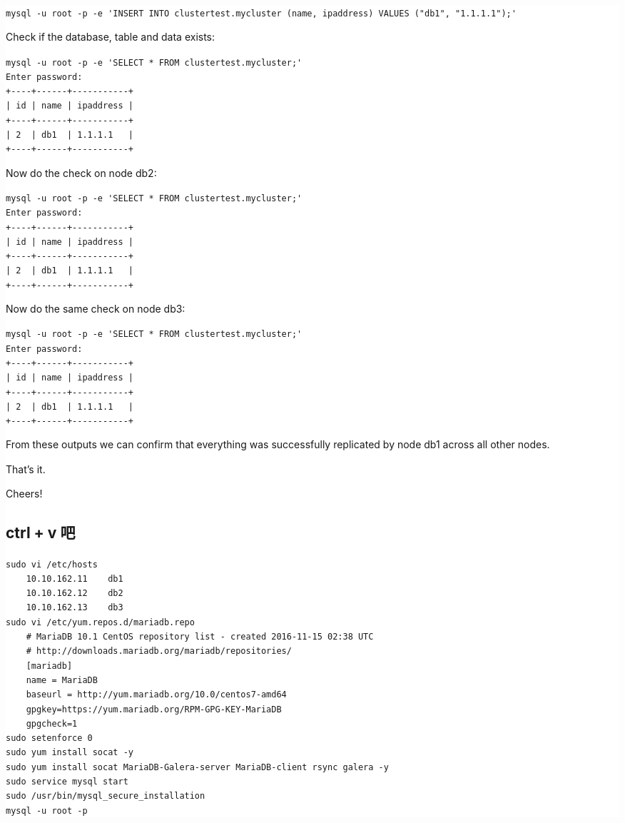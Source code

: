     mysql -u root -p -e 'INSERT INTO clustertest.mycluster (name, ipaddress) VALUES ("db1", "1.1.1.1");'

Check if the database, table and data exists:

    mysql -u root -p -e 'SELECT * FROM clustertest.mycluster;'
    Enter password:
    +----+------+-----------+
    | id | name | ipaddress |
    +----+------+-----------+
    | 2  | db1  | 1.1.1.1   |
    +----+------+-----------+
Now do the check on node db2:

    mysql -u root -p -e 'SELECT * FROM clustertest.mycluster;'
    Enter password:
    +----+------+-----------+
    | id | name | ipaddress |
    +----+------+-----------+
    | 2  | db1  | 1.1.1.1   |
    +----+------+-----------+
Now do the same check on node db3:

    mysql -u root -p -e 'SELECT * FROM clustertest.mycluster;'
    Enter password:
    +----+------+-----------+
    | id | name | ipaddress |
    +----+------+-----------+
    | 2  | db1  | 1.1.1.1   |
    +----+------+-----------+
From these outputs we can confirm that everything was successfully replicated by node db1 across all other nodes.

That’s it.

Cheers!


## ctrl + v 吧

    sudo vi /etc/hosts
        10.10.162.11    db1
        10.10.162.12    db2
        10.10.162.13    db3
    sudo vi /etc/yum.repos.d/mariadb.repo
        # MariaDB 10.1 CentOS repository list - created 2016-11-15 02:38 UTC
        # http://downloads.mariadb.org/mariadb/repositories/
        [mariadb]
        name = MariaDB
        baseurl = http://yum.mariadb.org/10.0/centos7-amd64
        gpgkey=https://yum.mariadb.org/RPM-GPG-KEY-MariaDB
        gpgcheck=1
    sudo setenforce 0
    sudo yum install socat -y
    sudo yum install socat MariaDB-Galera-server MariaDB-client rsync galera -y
    sudo service mysql start
    sudo /usr/bin/mysql_secure_installation
    mysql -u root -p